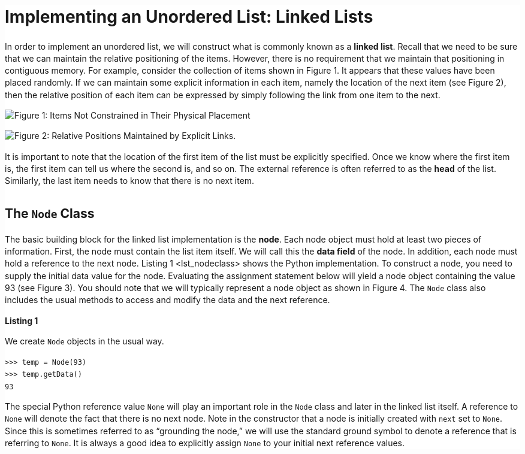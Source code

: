Implementing an Unordered List: Linked Lists
============================================

In order to implement an unordered list, we will construct what is
commonly known as a **linked list**. Recall that we need to be sure that
we can maintain the relative positioning of the items. However, there is
no requirement that we maintain that positioning in contiguous memory.
For example, consider the collection of items shown in
Figure 1. It appears that these values have been
placed randomly. If we can maintain some explicit information in each
item, namely the location of the next item (see
Figure 2), then the relative position of each item
can be expressed by simply following the link from one item to the next.

![Figure 1: Items Not Constrained in Their Physical
Placement](Figures/idea.png)

![Figure 2: Relative Positions Maintained by Explicit
Links.](Figures/idea2.png)

It is important to note that the location of the first item of the list
must be explicitly specified. Once we know where the first item is, the
first item can tell us where the second is, and so on. The external
reference is often referred to as the **head** of the list. Similarly,
the last item needs to know that there is no next item.

The `Node` Class
----------------

The basic building block for the linked list implementation is the
**node**. Each node object must hold at least two pieces of information.
First, the node must contain the list item itself. We will call this the
**data field** of the node. In addition, each node must hold a reference
to the next node. Listing 1 &lt;lst\_nodeclass&gt; shows the Python
implementation. To construct a node, you need to supply the initial data
value for the node. Evaluating the assignment statement below will yield
a node object containing the value 93 (see Figure 3).
You should note that we will typically represent a node object as shown
in Figure 4. The `Node` class also includes the usual
methods to access and modify the data and the next reference.

**Listing 1**

We create `Node` objects in the usual way.

    >>> temp = Node(93)
    >>> temp.getData()
    93

The special Python reference value `None` will play an important role in
the `Node` class and later in the linked list itself. A reference to
`None` will denote the fact that there is no next node. Note in the
constructor that a node is initially created with `next` set to `None`.
Since this is sometimes referred to as “grounding the node,” we will use
the standard ground symbol to denote a reference that is referring to
`None`. It is always a good idea to explicitly assign `None` to your
initial next reference values.
